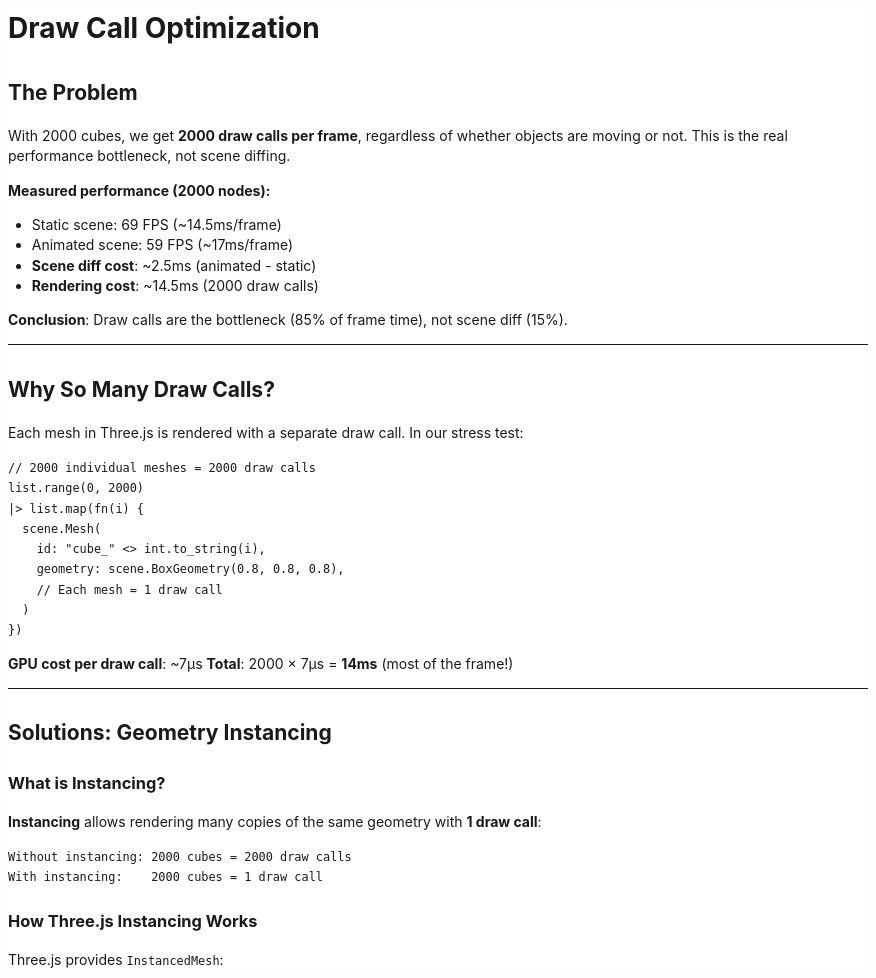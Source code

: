 # Draw Call Optimization

## The Problem

With 2000 cubes, we get **2000 draw calls per frame**, regardless of whether objects are moving or not. This is the real performance bottleneck, not scene diffing.

**Measured performance (2000 nodes):**
- Static scene: 69 FPS (~14.5ms/frame)
- Animated scene: 59 FPS (~17ms/frame)
- **Scene diff cost**: ~2.5ms (animated - static)
- **Rendering cost**: ~14.5ms (2000 draw calls)

**Conclusion**: Draw calls are the bottleneck (85% of frame time), not scene diff (15%).

---

## Why So Many Draw Calls?

Each mesh in Three.js is rendered with a separate draw call. In our stress test:

```gleam
// 2000 individual meshes = 2000 draw calls
list.range(0, 2000)
|> list.map(fn(i) {
  scene.Mesh(
    id: "cube_" <> int.to_string(i),
    geometry: scene.BoxGeometry(0.8, 0.8, 0.8),
    // Each mesh = 1 draw call
  )
})
```

**GPU cost per draw call**: ~7μs
**Total**: 2000 × 7μs = **14ms** (most of the frame!)

---

## Solutions: Geometry Instancing

### What is Instancing?

**Instancing** allows rendering many copies of the same geometry with **1 draw call**:

```
Without instancing: 2000 cubes = 2000 draw calls
With instancing:    2000 cubes = 1 draw call
```

### How Three.js Instancing Works

Three.js provides `InstancedMesh`:
